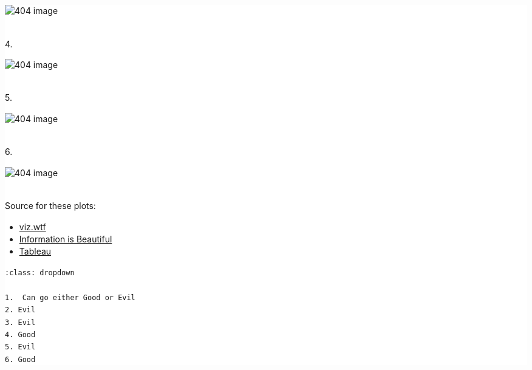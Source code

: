 <img src="imgs/game2.jpeg"  width = "85%" alt="404 image" /> 

<br>
<br>


4\. 

<img src="imgs/game6.svg"  width = "85%" alt="404 image" /> 

<br>
<br>

5\. 

<img src="imgs/game1.jpeg"  width = "85%" alt="404 image" /> 

<br>
<br>

6\. 

<img src="imgs/game8.gif"  width = "85%" alt="404 image" /> 

<br>
<br>

Source for these plots: 

- [viz.wtf](https://viz.wtf/)
- [Information is Beautiful](https://informationisbeautiful.net/beautifulnews/)
- [Tableau](https://www.tableau.com/learn/articles/best-beautiful-data-visualization-examples)


```{admonition} Solutions!
:class: dropdown

1.  Can go either Good or Evil
2. Evil
3. Evil
4. Good
5. Evil
6. Good

```




